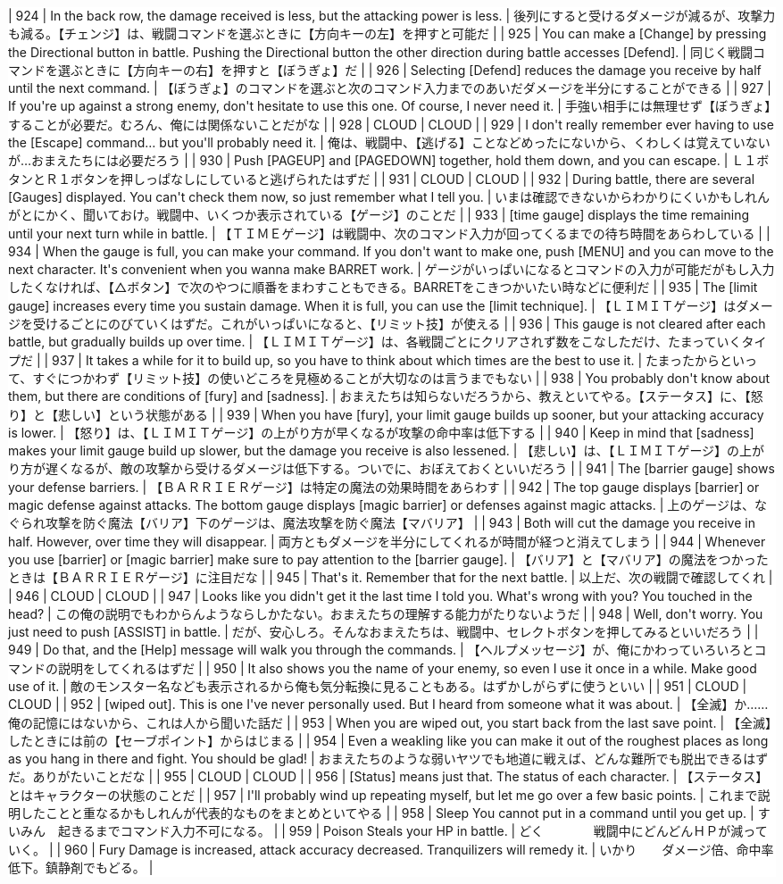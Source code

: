 | 924 | In the back row, the damage received is less, but the attacking power is less. | 後列にすると受けるダメージが減るが、攻撃力も減る。【チェンジ】は、戦闘コマンドを選ぶときに【方向キーの左】を押すと可能だ |
| 925 | You can make a [Change] by pressing the Directional button in battle. Pushing the Directional button the other direction during battle accesses [Defend]. | 同じく戦闘コマンドを選ぶときに【方向キーの右】を押すと【ぼうぎょ】だ |
| 926 | Selecting [Defend] reduces the damage you receive by half until the next command. | 【ぼうぎょ】のコマンドを選ぶと次のコマンド入力までのあいだダメージを半分にすることができる |
| 927 | If you're up against a strong enemy, don't hesitate to use this one. Of course, I never need it. | 手強い相手には無理せず【ぼうぎょ】することが必要だ。むろん、俺には関係ないことだがな |
| 928 | CLOUD | CLOUD |
| 929 | I don't really remember ever having to use the [Escape] command… but you'll probably need it. | 俺は、戦闘中、【逃げる】ことなどめったにないから、くわしくは覚えていないが…おまえたちには必要だろう |
| 930 | Push [PAGEUP] and [PAGEDOWN] together, hold them down, and you can escape. | Ｌ１ボタンとＲ１ボタンを押しっぱなしにしていると逃げられたはずだ |
| 931 | CLOUD | CLOUD |
| 932 | During battle, there are several [Gauges] displayed. You can't check them now, so just remember what I tell you. | いまは確認できないからわかりにくいかもしれんがとにかく、聞いておけ。戦闘中、いくつか表示されている【ゲージ】のことだ |
| 933 | [time gauge] displays the time remaining until your next turn while in battle. | 【ＴＩＭＥゲージ】は戦闘中、次のコマンド入力が回ってくるまでの待ち時間をあらわしている |
| 934 | When the gauge is full, you can make your command. If you don't want to make one, push [MENU] and you can move to the next character. It's convenient when you wanna make BARRET work. | ゲージがいっぱいになるとコマンドの入力が可能だがもし入力したくなければ、【△ボタン】で次のやつに順番をまわすこともできる。BARRETをこきつかいたい時などに便利だ |
| 935 | The [limit gauge] increases every time you sustain damage. When it is full, you can use the [limit technique]. | 【ＬＩＭＩＴゲージ】はダメージを受けるごとにのびていくはずだ。これがいっぱいになると、【リミット技】が使える |
| 936 | This gauge is not cleared after each battle, but gradually builds up over time. | 【ＬＩＭＩＴゲージ】は、各戦闘ごとにクリアされず数をこなしただけ、たまっていくタイプだ |
| 937 | It takes a while for it to build up, so you have to think about which times are the best to use it. | たまったからといって、すぐにつかわず【リミット技】の使いどころを見極めることが大切なのは言うまでもない |
| 938 | You probably don't know about them, but there are conditions of [fury] and [sadness]. | おまえたちは知らないだろうから、教えといてやる。【ステータス】に、【怒り】と【悲しい】という状態がある |
| 939 | When you have [fury], your limit gauge builds up sooner, but your attacking accuracy is lower. | 【怒り】は、【ＬＩＭＩＴゲージ】の上がり方が早くなるが攻撃の命中率は低下する |
| 940 | Keep in mind that [sadness] makes your limit gauge build up slower, but the damage you receive is also lessened. | 【悲しい】は、【ＬＩＭＩＴゲージ】の上がり方が遅くなるが、敵の攻撃から受けるダメージは低下する。ついでに、おぼえておくといいだろう |
| 941 | The [barrier gauge] shows your defense barriers. | 【ＢＡＲＲＩＥＲゲージ】は特定の魔法の効果時間をあらわす |
| 942 | The top gauge displays [barrier] or magic defense against attacks. The bottom gauge displays [magic barrier] or defenses against magic attacks. | 上のゲージは、なぐられ攻撃を防ぐ魔法【バリア】下のゲージは、魔法攻撃を防ぐ魔法【マバリア】 |
| 943 | Both will cut the damage you receive in half. However, over time they will disappear. | 両方ともダメージを半分にしてくれるが時間が経つと消えてしまう |
| 944 | Whenever you use [barrier] or [magic barrier] make sure to pay attention to the [barrier gauge]. | 【バリア】と【マバリア】の魔法をつかったときは【ＢＡＲＲＩＥＲゲージ】に注目だな |
| 945 | That's it. Remember that for the next battle. | 以上だ、次の戦闘で確認してくれ |
| 946 | CLOUD | CLOUD |
| 947 | Looks like you didn't get it the last time I told you. What's wrong with you? You touched in the head? | この俺の説明でもわからんようならしかたない。おまえたちの理解する能力がたりないようだ |
| 948 | Well, don't worry. You just need to push [ASSIST] in battle. | だが、安心しろ。そんなおまえたちは、戦闘中、セレクトボタンを押してみるといいだろう |
| 949 | Do that, and the [Help] message will walk you through the commands. | 【ヘルプメッセージ】が、俺にかわっていろいろとコマンドの説明をしてくれるはずだ |
| 950 | It also shows you the name of your enemy, so even I use it once in a while. Make good use of it. | 敵のモンスター名なども表示されるから俺も気分転換に見ることもある。はずかしがらずに使うといい |
| 951 | CLOUD | CLOUD |
| 952 | [wiped out]. This is one I've never personally used. But I heard from someone what it was about. | 【全滅】か……俺の記憶にはないから、これは人から聞いた話だ |
| 953 | When you are wiped out, you start back from the last save point. | 【全滅】したときには前の【セーブポイント】からはじまる |
| 954 | Even a weakling like you can make it out of the roughest places as long as you hang in there and fight. You should be glad! | おまえたちのような弱いヤツでも地道に戦えば、どんな難所でも脱出できるはずだ。ありがたいことだな |
| 955 | CLOUD | CLOUD |
| 956 | [Status] means just that. The status of each character. | 【ステータス】とはキャラクターの状態のことだ |
| 957 | I'll probably wind up repeating myself, but let me go over a few basic points. | これまで説明したことと重なるかもしれんが代表的なものをまとめといてやる |
| 958 | Sleep You cannot put in a command until you get up. | すいみん　起きるまでコマンド入力不可になる。 |
| 959 | Poison Steals your HP in battle. | どく　　　　戦闘中にどんどんＨＰが減っていく。 |
| 960 | Fury Damage is increased, attack accuracy decreased. Tranquilizers will remedy it. | いかり　　ダメージ倍、命中率低下。鎮静剤でもどる。 |
